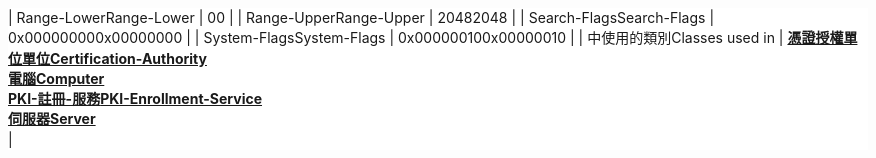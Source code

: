 | <span data-ttu-id="e614b-314">Range-Lower</span><span class="sxs-lookup"><span data-stu-id="e614b-314">Range-Lower</span></span>            | <span data-ttu-id="e614b-315">0</span><span class="sxs-lookup"><span data-stu-id="e614b-315">0</span></span>                                                                                                                                                                                                                          |
| <span data-ttu-id="e614b-316">Range-Upper</span><span class="sxs-lookup"><span data-stu-id="e614b-316">Range-Upper</span></span>            | <span data-ttu-id="e614b-317">2048</span><span class="sxs-lookup"><span data-stu-id="e614b-317">2048</span></span>                                                                                                                                                                                                                       |
| <span data-ttu-id="e614b-318">Search-Flags</span><span class="sxs-lookup"><span data-stu-id="e614b-318">Search-Flags</span></span>           | <span data-ttu-id="e614b-319">0x00000000</span><span class="sxs-lookup"><span data-stu-id="e614b-319">0x00000000</span></span>                                                                                                                                                                                                                 |
| <span data-ttu-id="e614b-320">System-Flags</span><span class="sxs-lookup"><span data-stu-id="e614b-320">System-Flags</span></span>           | <span data-ttu-id="e614b-321">0x00000010</span><span class="sxs-lookup"><span data-stu-id="e614b-321">0x00000010</span></span>                                                                                                                                                                                                                 |
| <span data-ttu-id="e614b-322">中使用的類別</span><span class="sxs-lookup"><span data-stu-id="e614b-322">Classes used in</span></span>        | [<span data-ttu-id="e614b-323">**憑證授權單位單位**</span><span class="sxs-lookup"><span data-stu-id="e614b-323">**Certification-Authority**</span></span>](c-certificationauthority.md)<br/> [<span data-ttu-id="e614b-324">**電腦**</span><span class="sxs-lookup"><span data-stu-id="e614b-324">**Computer**</span></span>](c-computer.md)<br/> [<span data-ttu-id="e614b-325">**PKI-註冊-服務**</span><span class="sxs-lookup"><span data-stu-id="e614b-325">**PKI-Enrollment-Service**</span></span>](c-pkienrollmentservice.md)<br/> [<span data-ttu-id="e614b-326">**伺服器**</span><span class="sxs-lookup"><span data-stu-id="e614b-326">**Server**</span></span>](c-server.md)<br/> |



 

 





